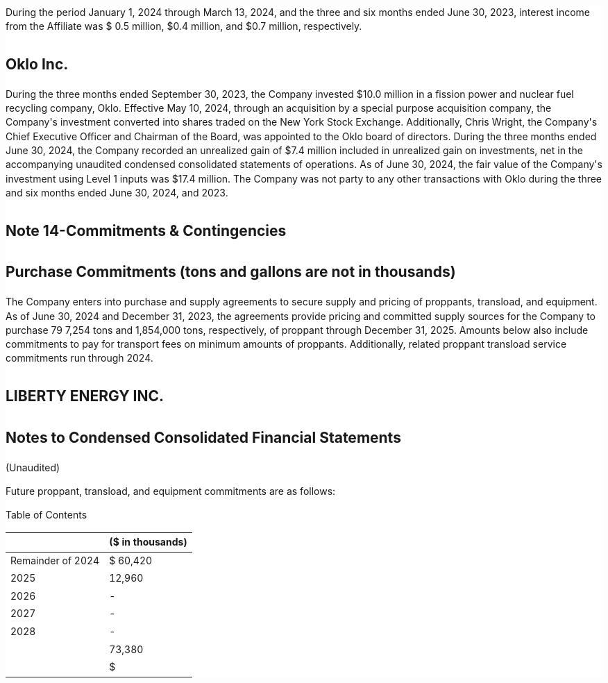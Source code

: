 During the period January 1, 2024 through March 13, 2024, and the three and six months ended June 30, 2023, interest income from the Affiliate was $ 0.5 million, $0.4 million, and $0.7 million, respectively.

Oklo Inc.
---------

During the three months ended September 30, 2023, the Company invested $10.0 million in a fission power and nuclear fuel recycling company, Oklo. Effective May 10, 2024, through an acquisition by a special purpose acquisition company, the Company's investment converted into shares traded on the New York Stock Exchange. Additionally, Chris Wright, the Company's Chief Executive Officer and Chairman of the Board, was appointed to the Oklo board of directors. During the three months ended June 30, 2024, the Company recorded an unrealized gain of $7.4 million included in unrealized gain on investments, net in the accompanying unaudited condensed consolidated statements of operations. As of June 30, 2024, the fair value of the Company's investment using Level 1 inputs was $17.4 million. The Company was not party to any other transactions with Oklo during the three and six months ended June 30, 2024, and 2023.

Note 14-Commitments & Contingencies
-----------------------------------

Purchase Commitments (tons and gallons are not in thousands)
------------------------------------------------------------

The Company enters into purchase and supply agreements to secure supply and pricing of proppants, transload, and equipment. As of June 30, 2024 and December 31, 2023, the agreements provide pricing and committed supply sources for the Company to purchase 79 7,254 tons and 1,854,000 tons, respectively, of proppant through December 31, 2025. Amounts below also include commitments to pay for transport fees on minimum amounts of proppants. Additionally, related proppant transload service commitments run through 2024.

LIBERTY ENERGY INC.
-------------------

Notes to Condensed Consolidated Financial Statements
----------------------------------------------------

(Unaudited)

Future proppant, transload, and equipment commitments are as follows:

Table of Contents

| | ($ in thousands) |
| --- | --- |
| Remainder of 2024 | $ 60,420 |
| 2025 | 12,960 |
| 2026 | - |
| 2027 | - |
| 2028 | - |
| | 73,380 |
| | $ |
